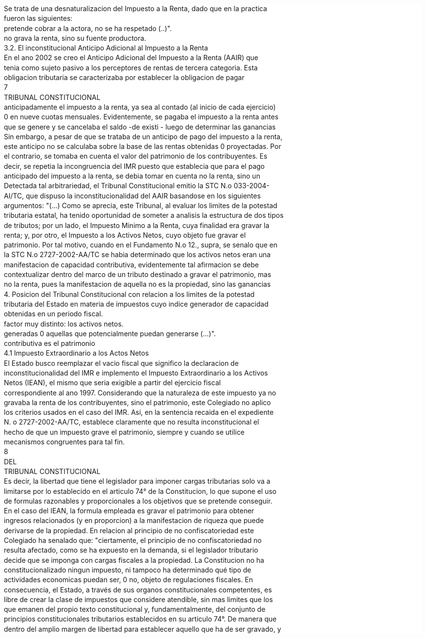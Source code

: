 Se trata de una desnaturalizacion del Impuesto a la Renta, dado que en la practica  
fueron las siguientes:  
pretende cobrar a la actora, no se ha respetado (..)".  
no grava la renta, sino su fuente productora.  
3.2. El inconstitucional Anticipo Adicional al Impuesto a la Renta  
En el ano 2002 se creo el Anticipo Adicional del Impuesto a la Renta (AAIR) que  
tenia como sujeto pasivo a los perceptores de rentas de tercera categoria. Esta  
obligacion tributaria se caracterizaba por establecer la obligacion de pagar  
7  
TRIBUNAL CONSTITUCIONAL  
anticipadamente el impuesto a la renta, ya sea al contado (al inicio de cada ejercicio)  
0 en nueve cuotas mensuales. Evidentemente, se pagaba el impuesto a la renta antes  
que se genere y se cancelaba el saldo -de existi - luego de determinar las ganancias  
Sin embargo, a pesar de que se trataba de un anticipo de pago del impuesto a la renta,  
este anticipo no se calculaba sobre la base de las rentas obtenidas 0 proyectadas. Por  
el contrario, se tomaba en cuenta el valor del patrimonio de los contribuyentes. Es  
decir, se repetia la incongruencia del IMR puesto que establecia que para el pago  
anticipado del impuesto a la renta, se debia tomar en cuenta no la renta, sino un  
Detectada tal arbitrariedad, el Tribunal Constitucional emitio la STC N.o 033-2004-  
AI/TC, que dispuso la inconstitucionalidad del AAIR basandose en los siguientes  
argumentos: "(...) Como se aprecia, este Tribunal, al evaluar los limites de la potestad  
tributaria estatal, ha tenido oportunidad de someter a analisis la estructura de dos tipos  
de tributos; por un lado, el Impuesto Minimo a la Renta, cuya finalidad era gravar la  
renta; y, por otro, el Impuesto a los Activos Netos, cuyo objeto fue gravar el  
patrimonio. Por tal motivo, cuando en el Fundamento N.o 12., supra, se senalo que en  
la STC N.o 2727-2002-AA/TC se habia determinado que los activos netos eran una  
manifestacion de capacidad contributiva, evidentemente tal afirmacion se debe  
contextualizar dentro del marco de un tributo destinado a gravar el patrimonio, mas  
no la renta, pues la manifestacion de aquella no es la propiedad, sino las ganancias  
4. Posicion del Tribunal Constitucional con relacion a los limites de la potestad  
tributaria del Estado en materia de impuestos cuyo indice generador de capacidad  
obtenidas en un periodo fiscal.  
factor muy distinto: los activos netos.  
generadas 0 aquellas que potencialmente puedan generarse (...)".  
contributiva es el patrimonio  
4.1 Impuesto Extraordinario a los Actos Netos  
El Estado busco reemplazar el vacio fiscal que significo la declaracion de  
inconstitucionalidad del IMR e implemento el Impuesto Extraordinario a los Activos  
Netos (IEAN), el mismo que seria exigible a partir del ejercicio fiscal  
correspondiente al ano 1997. Considerando que la naturaleza de este impuesto ya no  
gravaba la renta de los contribuyentes, sino el patrimonio, este Colegiado no aplico  
los criterios usados en el caso del IMR. Asi, en la sentencia recaida en el expediente  
N. o 2727-2002-AA/TC, establece claramente que no resulta inconstitucional el  
hecho de que un impuesto grave el patrimonio, siempre y cuando se utilice  
mecanismos congruentes para tal fin.  
8  
DEL  
TRIBUNAL CONSTITUCIONAL  
Es decir, la libertad que tiene el legislador para imponer cargas tributarias solo va a  
limitarse por lo establecido en el articulo 74° de la Constitucion, lo que supone el uso  
de formulas razonables y proporcionales a los objetivos que se pretende conseguir.  
En el caso del IEAN, la formula empleada es gravar el patrimonio para obtener  
ingresos relacionados (y en proporcion) a la manifestacion de riqueza que puede  
derivarse de la propiedad. En relacion al principio de no confiscatoriedad este  
Colegiado ha senalado que: "ciertamente, el principio de no confiscatoriedad no  
resulta afectado, como se ha expuesto en la demanda, si el legislador tributario  
decide que se imponga con cargas fiscales a la propiedad. La Constitucion no ha  
constitucionalizado ningun impuesto, ni tampoco ha determinado qué tipo de  
actividades economicas puedan ser, 0 no, objeto de regulaciones fiscales. En  
consecuencia, el Estado, a través de sus organos constitucionales competentes, es  
libre de crear la clase de impuestos que considere atendible, sin mas limites que los  
que emanen del propio texto constitucional y, fundamentalmente, del conjunto de  
principios constitucionales tributarios establecidos en su articulo 74°. De manera que  
dentro del amplio margen de libertad para establecer aquello que ha de ser gravado, y  